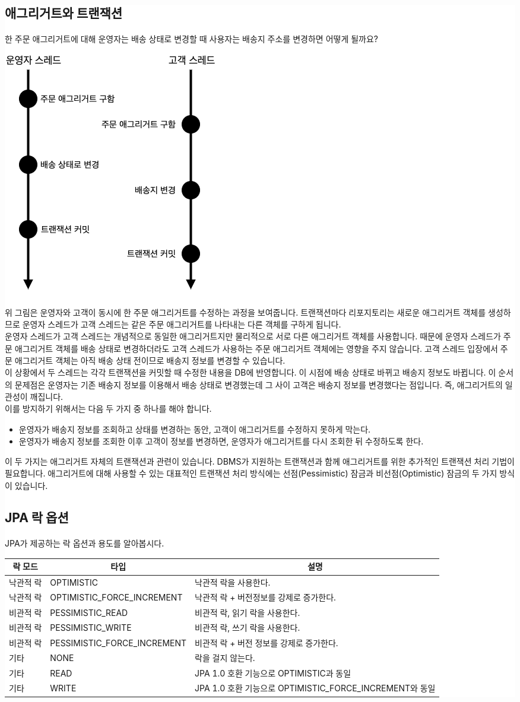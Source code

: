 ## 애그리거트와 트랜잭션
한 주문 애그리거트에 대해 운영자는 배송 상태로 변경할 때 사용자는 배송지 주소를 변경하면 어떻게 될까요?  

![그림1](https://github.com/backtony/blog-code/blob/master/jpa/img/11/1/1.PNG?raw=true)  

위 그림은 운영자와 고객이 동시에 한 주문 애그리거트를 수정하는 과정을 보여줍니다. 트랜잭션마다 리포지토리는 새로운 애그리거트 객체를 생성하므로 운영자 스레드가 고객 스레드는 같은 주문 애그리거트를 나타내는 다른 객체를 구하게 됩니다.  
운영자 스레드가 고객 스레드는 개념적으로 동일한 애그리거트지만 물리적으로 서로 다른 애그리거트 객체를 사용합니다. 때문에 운영자 스레드가 주문 애그리거트 객체를 배송 상태로 변경하더라도 고객 스레드가 사용하는 주문 애그리거트 객체에는 영향을 주지 않습니다. 고객 스레드 입장에서 주문 애그리거트 객체는 아직 배송 상태 전이므로 배송지 정보를 변경할 수 있습니다.  
이 상황에서 두 스레드는 각각 트랜잭션을 커밋할 때 수정한 내용을 DB에 반영합니다. 이 시점에 배송 상태로 바뀌고 배송지 정보도 바뀝니다. 이 순서의 문제점은 운영자는 기존 배송지 정보를 이용해서 배송 상태로 변경했는데 그 사이 고객은 배송지 정보를 변경했다는 점입니다. 즉, 애그리거트의 일관성이 깨집니다.  
이를 방지하기 위해서는 다음 두 가지 중 하나를 해야 합니다.  
+ 운영자가 배송지 정보를 조회하고 상태를 변경하는 동안, 고객이 애그리거트를 수정하지 못하게 막는다.
+ 운영자가 배송지 정보를 조회한 이후 고객이 정보를 변경하면, 운영자가 애그리거트를 다시 조회한 뒤 수정하도록 한다.  

이 두 가지는 애그리거트 자체의 트랜잭션과 관련이 있습니다. DBMS가 지원하는 트랜잭션과 함께 애그리거트를 위한 추가적인 트랜잭션 처리 기법이 필요합니다. 애그리거트에 대해 사용할 수 있는 대표적인 트랜잭션 처리 방식에는 선점(Pessimistic) 잠금과 비선점(Optimistic) 잠금의 두 가지 방식이 있습니다.  

## JPA 락 옵션
JPA가 제공하는 락 옵션과 용도를 알아봅시다.  

락 모드|타입|설명
---|---|---
낙관적 락|OPTIMISTIC|낙관적 락을 사용한다.
낙관적 락|OPTIMISTIC_FORCE_INCREMENT|낙관적 락 + 버전정보를 강제로 증가한다.
비관적 락|PESSIMISTIC_READ|비관적 락, 읽기 락을 사용한다.
비관적 락|PESSIMISTIC_WRITE|비관적 락, 쓰기 락을 사용한다.
비관적 락|PESSIMISTIC_FORCE_INCREMENT|비관적 락 + 버전 정보를 강제로 증가한다.
기타|NONE|락을 걸지 않는다.
기타|READ|JPA 1.0 호환 기능으로 OPTIMISTIC과 동일
기타|WRITE|JPA 1.0 호환 기능으로 OPTIMISTIC_FORCE_INCREMENT와 동일
